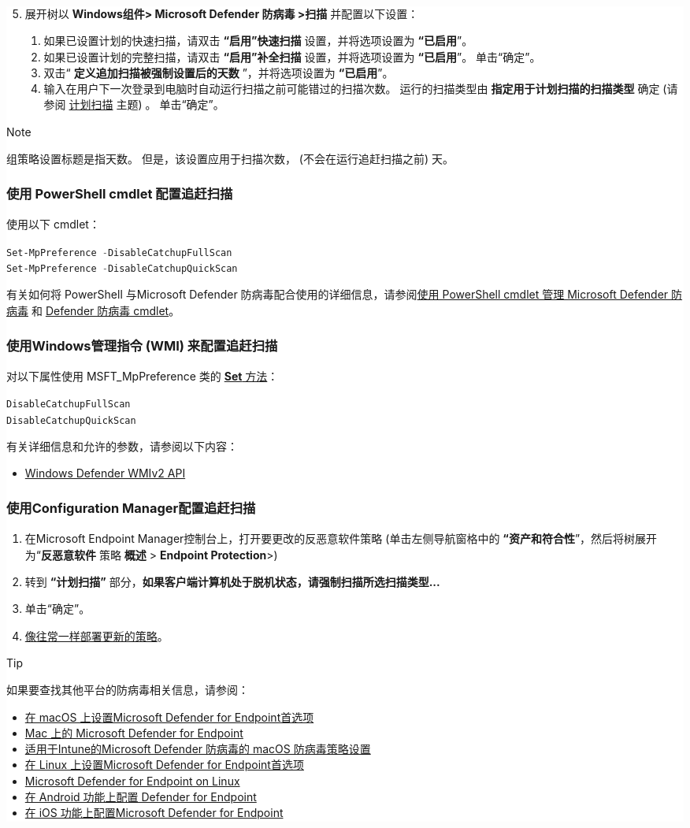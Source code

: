 5. 展开树以 **Windows组件> Microsoft Defender 防病毒 >扫描** 并配置以下设置：

    1. 如果已设置计划的快速扫描，请双击 **“启用”快速扫描** 设置，并将选项设置为 **“已启用**”。
    2. 如果已设置计划的完整扫描，请双击 **“启用”补全扫描** 设置，并将选项设置为 **“已启用**”。 单击“确定”。
    3. 双击“ **定义追加扫描被强制设置后的天数** ”，并将选项设置为 **“已启用**”。
    4. 输入在用户下一次登录到电脑时自动运行扫描之前可能错过的扫描次数。 运行的扫描类型由 **指定用于计划扫描的扫描类型** 确定 (请参阅 [计划扫描](scheduled-catch-up-scans-microsoft-defender-antivirus.md) 主题) 。 单击“确定”。

> [!NOTE]
> 组策略设置标题是指天数。 但是，该设置应用于扫描次数， (不会在运行追赶扫描之前) 天。

### <a name="use-powershell-cmdlets-to-configure-catch-up-scans"></a>使用 PowerShell cmdlet 配置追赶扫描

使用以下 cmdlet：

```PowerShell
Set-MpPreference -DisableCatchupFullScan
Set-MpPreference -DisableCatchupQuickScan

```

有关如何将 PowerShell 与Microsoft Defender 防病毒配合使用的详细信息，请参阅[使用 PowerShell cmdlet 管理 Microsoft Defender 防病毒](use-powershell-cmdlets-microsoft-defender-antivirus.md) 和 [Defender 防病毒 cmdlet](/powershell/module/defender/)。

### <a name="use-windows-management-instruction-wmi-to-configure-catch-up-scans"></a>使用Windows管理指令 (WMI) 来配置追赶扫描

对以下属性使用 MSFT_MpPreference 类的 [**Set** 方法](/previous-versions/windows/desktop/legacy/dn455323(v=vs.85))：

```WMI
DisableCatchupFullScan
DisableCatchupQuickScan
```

有关详细信息和允许的参数，请参阅以下内容：

- [Windows Defender WMIv2 API](/previous-versions/windows/desktop/defender/windows-defender-wmiv2-apis-portal)

### <a name="use-configuration-manager-to-configure-catch-up-scans"></a>使用Configuration Manager配置追赶扫描

1. 在Microsoft Endpoint Manager控制台上，打开要更改的反恶意软件策略 (单击左侧导航窗格中的 **“资产和符合性**”，然后将树展开为“**反恶意软件** 策略 **概述** \> **Endpoint Protection**\>) 

2. 转到 **“计划扫描”** 部分，**如果客户端计算机处于脱机状态，请强制扫描所选扫描类型...** 

3. 单击“确定”。

4. [像往常一样部署更新的策略](/sccm/protect/deploy-use/endpoint-antimalware-policies#deploy-an-antimalware-policy-to-client-computers)。

> [!TIP]
> 如果要查找其他平台的防病毒相关信息，请参阅：
> - [在 macOS 上设置Microsoft Defender for Endpoint首选项](mac-preferences.md)
> - [Mac 上的 Microsoft Defender for Endpoint](microsoft-defender-endpoint-mac.md)
> - [适用于Intune的Microsoft Defender 防病毒的 macOS 防病毒策略设置](/mem/intune/protect/antivirus-microsoft-defender-settings-macos)
> - [在 Linux 上设置Microsoft Defender for Endpoint首选项](linux-preferences.md)
> - [Microsoft Defender for Endpoint on Linux](microsoft-defender-endpoint-linux.md)
> - [在 Android 功能上配置 Defender for Endpoint](android-configure.md)
> - [在 iOS 功能上配置Microsoft Defender for Endpoint](ios-configure-features.md)
